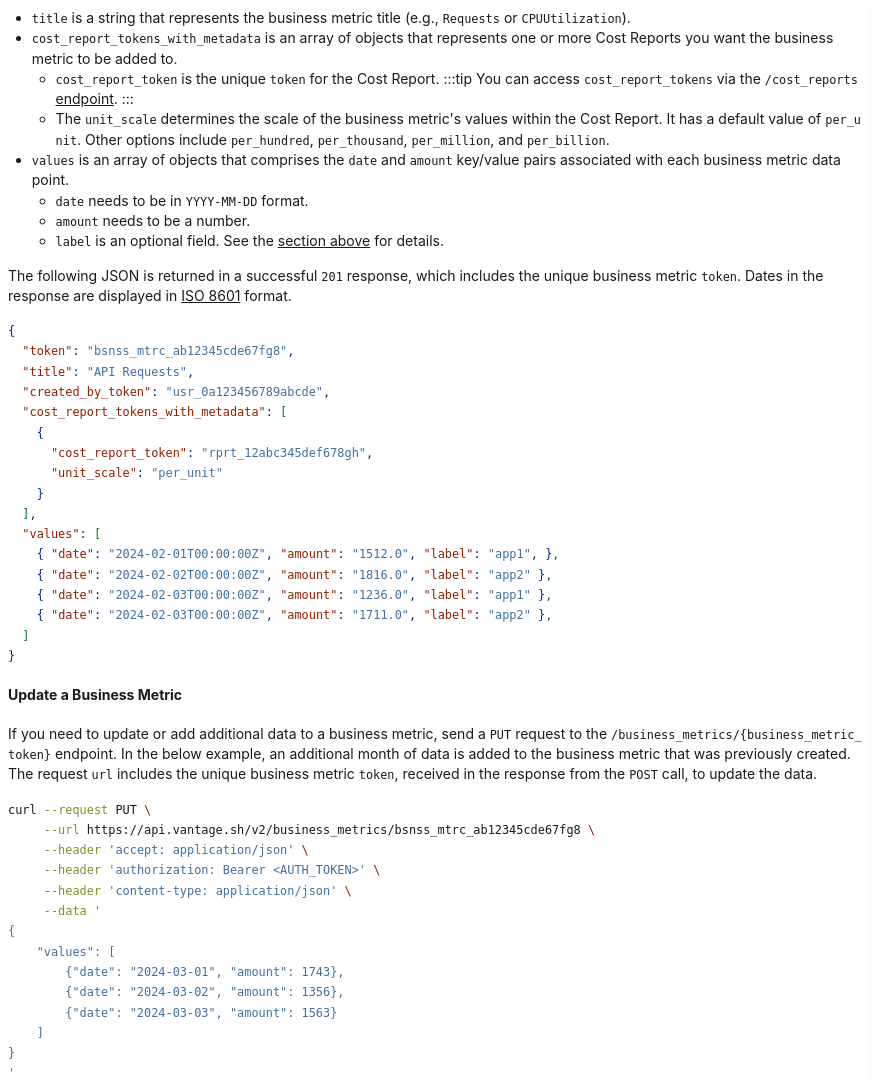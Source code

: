 - `title` is a string that represents the business metric title (e.g., `Requests` or `CPUUtilization`).
- `cost_report_tokens_with_metadata` is an array of objects that represents one or more Cost Reports you want the business metric to be added to. 
  - `cost_report_token` is the unique `token` for the Cost Report.
  :::tip
  You can access `cost_report_tokens` via the `/cost_reports` [endpoint](https://vantage.readme.io/reference/getcostreports).
  :::
  - The `unit_scale` determines the scale of the business metric's values within the Cost Report. It has a default value of `per_unit`. Other options include `per_hundred`, `per_thousand`, `per_million`, and `per_billion`.
- `values` is an array of objects that comprises the `date` and `amount` key/value pairs associated with each business metric data point.
  - `date` needs to be in `YYYY-MM-DD` format.
  - `amount` needs to be a number.
  - `label` is an optional field. See the [section above](/per_unit_costs#labels) for details.

The following JSON is returned in a successful `201` response, which includes the unique business metric `token`. Dates in the response are displayed in [ISO 8601](https://en.wikipedia.org/wiki/ISO_8601) format.

```json
{
  "token": "bsnss_mtrc_ab12345cde67fg8",
  "title": "API Requests",
  "created_by_token": "usr_0a123456789abcde",
  "cost_report_tokens_with_metadata": [
    {
      "cost_report_token": "rprt_12abc345def678gh",
      "unit_scale": "per_unit"
    }
  ],
  "values": [
    { "date": "2024-02-01T00:00:00Z", "amount": "1512.0", "label": "app1", },
    { "date": "2024-02-02T00:00:00Z", "amount": "1816.0", "label": "app2" },
    { "date": "2024-02-03T00:00:00Z", "amount": "1236.0", "label": "app1" },
    { "date": "2024-02-03T00:00:00Z", "amount": "1711.0", "label": "app2" },
  ]
}
```

#### Update a Business Metric

If you need to update or add additional data to a business metric, send a `PUT` request to the `/business_metrics/{business_metric_token}` endpoint. In the below example, an additional month of data is added to the business metric that was previously created. The request `url` includes the unique business metric `token`, received in the response from the `POST` call, to update the data.

```bash
curl --request PUT \
     --url https://api.vantage.sh/v2/business_metrics/bsnss_mtrc_ab12345cde67fg8 \
     --header 'accept: application/json' \
     --header 'authorization: Bearer <AUTH_TOKEN>' \
     --header 'content-type: application/json' \
     --data '
{
    "values": [
        {"date": "2024-03-01", "amount": 1743},
        {"date": "2024-03-02", "amount": 1356},
        {"date": "2024-03-03", "amount": 1563}
    ]
}
'
```
